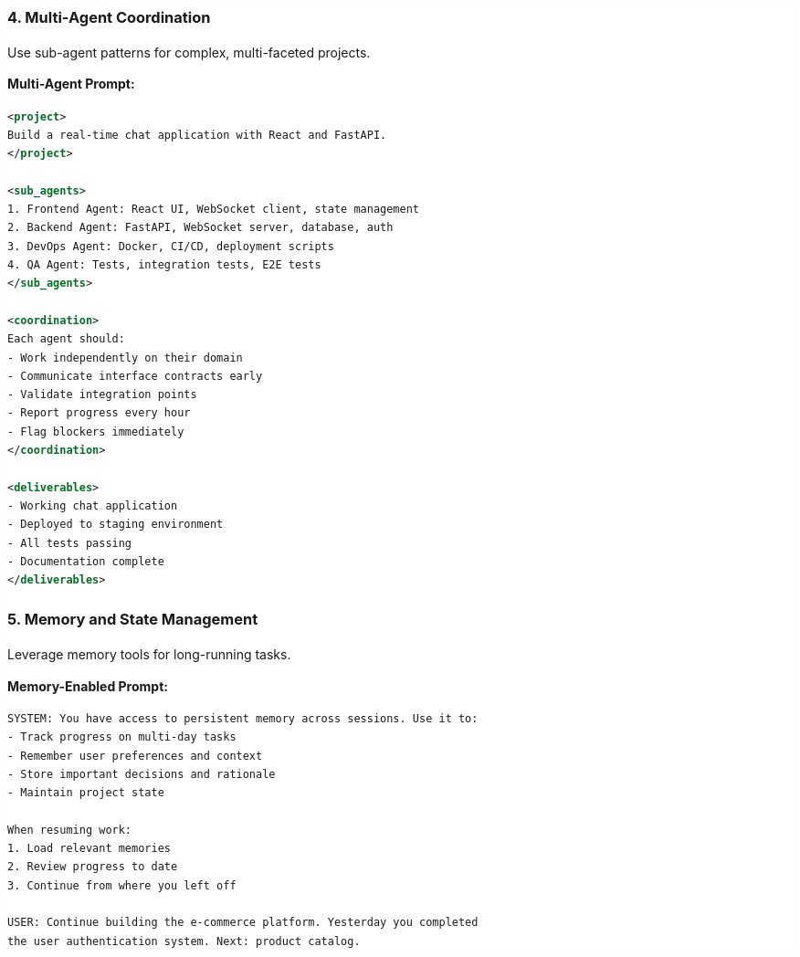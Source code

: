 ### 4. Multi-Agent Coordination

Use sub-agent patterns for complex, multi-faceted projects.

**Multi-Agent Prompt:**
```xml
<project>
Build a real-time chat application with React and FastAPI.
</project>

<sub_agents>
1. Frontend Agent: React UI, WebSocket client, state management
2. Backend Agent: FastAPI, WebSocket server, database, auth
3. DevOps Agent: Docker, CI/CD, deployment scripts
4. QA Agent: Tests, integration tests, E2E tests
</sub_agents>

<coordination>
Each agent should:
- Work independently on their domain
- Communicate interface contracts early
- Validate integration points
- Report progress every hour
- Flag blockers immediately
</coordination>

<deliverables>
- Working chat application
- Deployed to staging environment
- All tests passing
- Documentation complete
</deliverables>
```

### 5. Memory and State Management

Leverage memory tools for long-running tasks.

**Memory-Enabled Prompt:**
```xml
SYSTEM: You have access to persistent memory across sessions. Use it to:
- Track progress on multi-day tasks
- Remember user preferences and context
- Store important decisions and rationale
- Maintain project state

When resuming work:
1. Load relevant memories
2. Review progress to date
3. Continue from where you left off

USER: Continue building the e-commerce platform. Yesterday you completed
the user authentication system. Next: product catalog.
```
